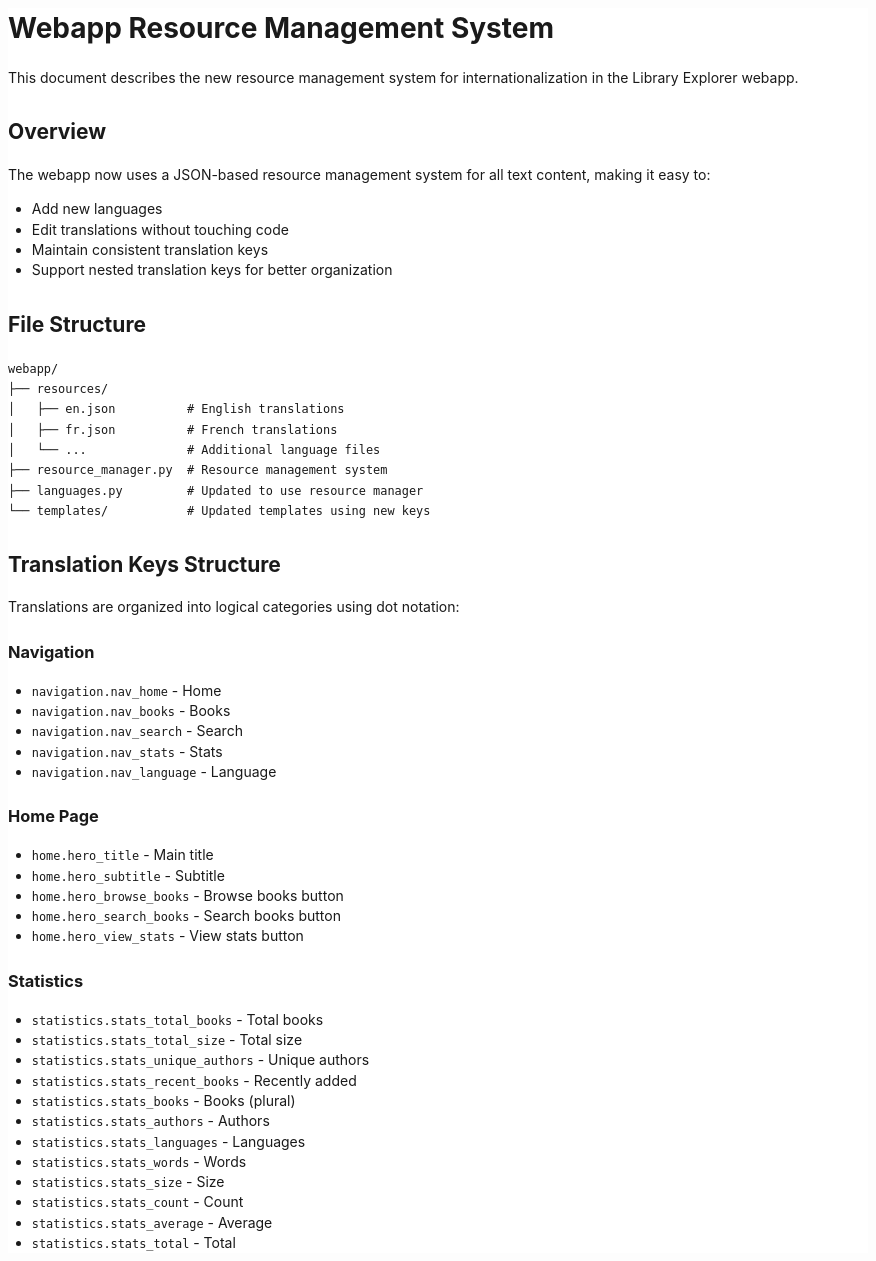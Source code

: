 # Webapp Resource Management System

This document describes the new resource management system for internationalization in the Library Explorer webapp.

## Overview

The webapp now uses a JSON-based resource management system for all text content, making it easy to:
- Add new languages
- Edit translations without touching code
- Maintain consistent translation keys
- Support nested translation keys for better organization

## File Structure

```
webapp/
├── resources/
│   ├── en.json          # English translations
│   ├── fr.json          # French translations
│   └── ...              # Additional language files
├── resource_manager.py  # Resource management system
├── languages.py         # Updated to use resource manager
└── templates/           # Updated templates using new keys
```

## Translation Keys Structure

Translations are organized into logical categories using dot notation:

### Navigation
- `navigation.nav_home` - Home
- `navigation.nav_books` - Books
- `navigation.nav_search` - Search
- `navigation.nav_stats` - Stats
- `navigation.nav_language` - Language

### Home Page
- `home.hero_title` - Main title
- `home.hero_subtitle` - Subtitle
- `home.hero_browse_books` - Browse books button
- `home.hero_search_books` - Search books button
- `home.hero_view_stats` - View stats button

### Statistics
- `statistics.stats_total_books` - Total books
- `statistics.stats_total_size` - Total size
- `statistics.stats_unique_authors` - Unique authors
- `statistics.stats_recent_books` - Recently added
- `statistics.stats_books` - Books (plural)
- `statistics.stats_authors` - Authors
- `statistics.stats_languages` - Languages
- `statistics.stats_words` - Words
- `statistics.stats_size` - Size
- `statistics.stats_count` - Count
- `statistics.stats_average` - Average
- `statistics.stats_total` - Total
